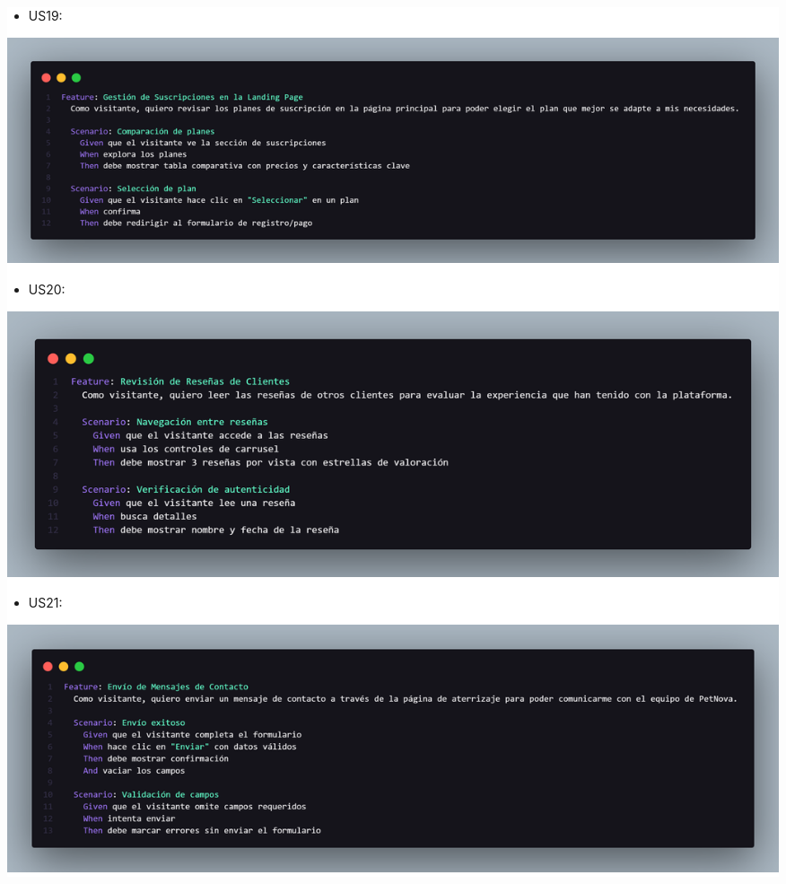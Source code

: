 - US19:

![Gherkin19](./assets/Chapter05/US19.png)

- US20:

![Gherkin20](./assets/Chapter05/US20.png)

- US21:

![Gherkin21](./assets/Chapter05/US21.png)
